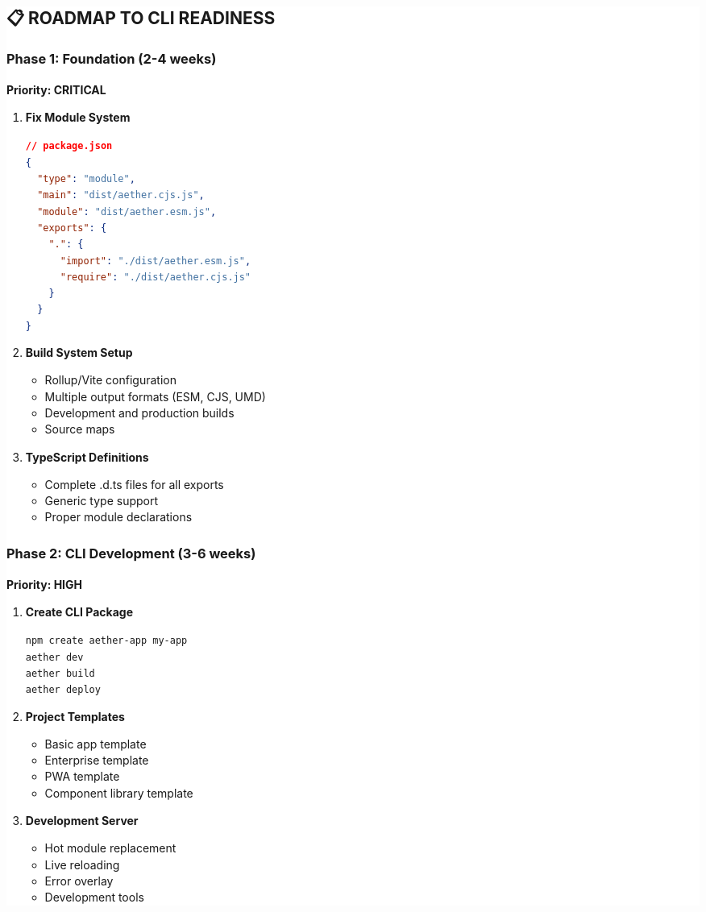 
## 📋 **ROADMAP TO CLI READINESS**

### **Phase 1: Foundation (2-4 weeks)**
**Priority: CRITICAL**

1. **Fix Module System**
   ```json
   // package.json
   {
     "type": "module",
     "main": "dist/aether.cjs.js",
     "module": "dist/aether.esm.js",
     "exports": {
       ".": {
         "import": "./dist/aether.esm.js",
         "require": "./dist/aether.cjs.js"
       }
     }
   }
   ```

2. **Build System Setup**
   - Rollup/Vite configuration
   - Multiple output formats (ESM, CJS, UMD)
   - Development and production builds
   - Source maps

3. **TypeScript Definitions**
   - Complete .d.ts files for all exports
   - Generic type support
   - Proper module declarations

### **Phase 2: CLI Development (3-6 weeks)**
**Priority: HIGH**

1. **Create CLI Package**
   ```bash
   npm create aether-app my-app
   aether dev
   aether build
   aether deploy
   ```

2. **Project Templates**
   - Basic app template
   - Enterprise template
   - PWA template
   - Component library template

3. **Development Server**
   - Hot module replacement
   - Live reloading
   - Error overlay
   - Development tools
